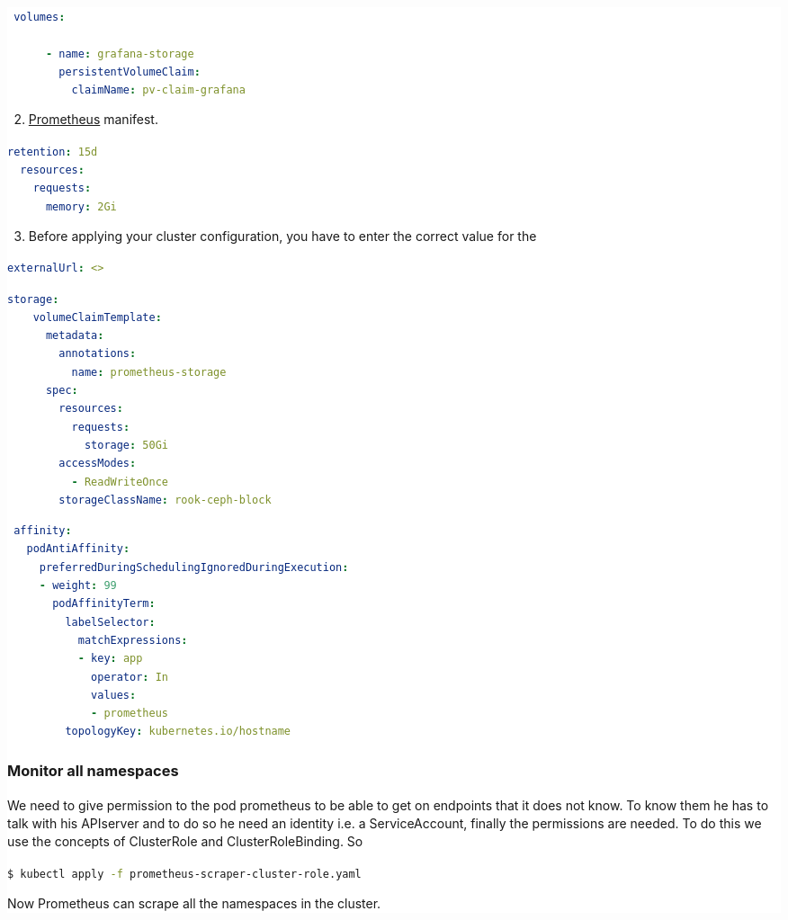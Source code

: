 ```yaml
```
```yaml
 volumes:

      - name: grafana-storage
        persistentVolumeClaim:
          claimName: pv-claim-grafana
```
2. [Prometheus](https://github.com/netgroup-polito/CrownLabs/blob/kube-prometheus/cluster_config/kube-prometheus/manifests/prometheus-prometheus.yaml) manifest.
```yaml
retention: 15d
  resources:
    requests:
      memory: 2Gi
```
3. Before applying your cluster configuration, you have to enter the correct value for the
```yaml
externalUrl: <>
```
```yaml
storage:
    volumeClaimTemplate:
      metadata:
        annotations:
          name: prometheus-storage
      spec:
        resources:
          requests:
            storage: 50Gi
        accessModes:
          - ReadWriteOnce
        storageClassName: rook-ceph-block
 ```
 ```yaml
  affinity:
    podAntiAffinity:
      preferredDuringSchedulingIgnoredDuringExecution:
      - weight: 99
        podAffinityTerm:
          labelSelector:
            matchExpressions:
            - key: app
              operator: In
              values:
              - prometheus
          topologyKey: kubernetes.io/hostname
```

### Monitor all namespaces
We need to give permission to the pod prometheus to be able to get on endpoints that it does not know. To know them he has to talk with his APIserver and to do so he need an identity i.e. a ServiceAccount, finally the permissions are needed. To do this we use the concepts of ClusterRole and ClusterRoleBinding.
So
```bash
$ kubectl apply -f prometheus-scraper-cluster-role.yaml
```
Now Prometheus can scrape all the namespaces in the cluster.
